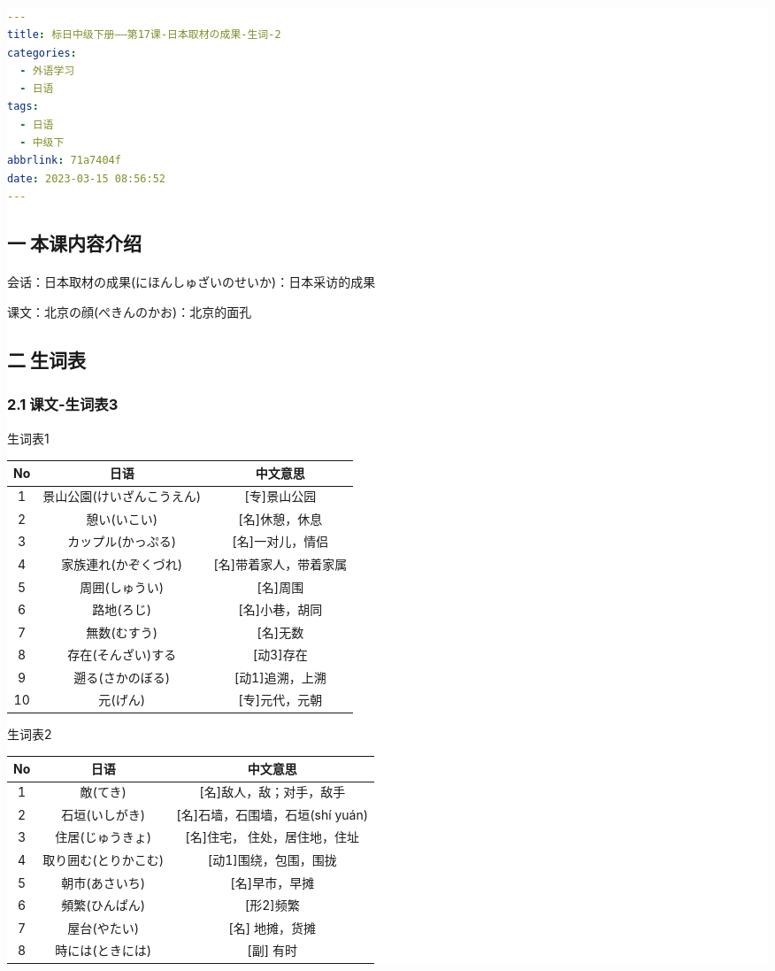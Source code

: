 ```yaml
---
title: 标日中级下册——第17课-日本取材の成果-生词-2
categories:
  - 外语学习
  - 日语
tags:
  - 日语
  - 中级下
abbrlink: 71a7404f
date: 2023-03-15 08:56:52
---
```

## 一 本课内容介绍

会话：日本取材の成果(にほんしゅざいのせいか)：日本采访的成果

课文：北京の顔(ぺきんのかお)：北京的面孔



## 二 生词表

### 2.1 课文-生词表3

生词表1

|  No  |            日语            |        中文意思        |
| :--: | :------------------------: | :--------------------: |
|  1   | 景山公園(けいざんこうえん) |      [专]景山公园      |
|  2   |        憩い(いこい)        |     [名]休憩，休息     |
|  3   |     カップル(かっぷる)     |    [名]一对儿，情侣    |
|  4   |    家族連れ(かぞくづれ)    | [名]带着家人，带着家属 |
|  5   |       周囲(しゅうい)       |        [名]周围        |
|  6   |         路地(ろじ)         |     [名]小巷，胡同     |
|  7   |        無数(むすう)        |        [名]无数        |
|  8   |     存在(そんざい)する     |       [动3]存在        |
|  9   |      遡る(さかのぼる)      |    [动1]追溯，上溯     |
|  10  |          元(げん)          |     [专]元代，元朝     |

生词表2

|  No  |              日语              |             中文意思             |
| :--: | :----------------------------: | :------------------------------: |
|  1   |            敵(てき)            |     [名]敌人，敌；对手，敌手     |
|  2   |         石垣(いしがき)         | [名]石墙，石围墙，石垣(shí yuán) |
|  3   |        住居(じゅうきょ)        |  [名]住宅， 住处，居住地，住址   |
|  4   |      取り囲む(とりかこむ)      |      [动1]围绕，包围，围拢       |
|  5   |         朝市(あさいち)         |          [名]早市，早摊          |
|  6   |         頻繁(ひんぱん)         |            [形2]频繁             |
|  7   |          屋台(やたい)          |         [名] 地摊，货摊          |
|  8   |        時には(ときには)        |            [副]  有时            |